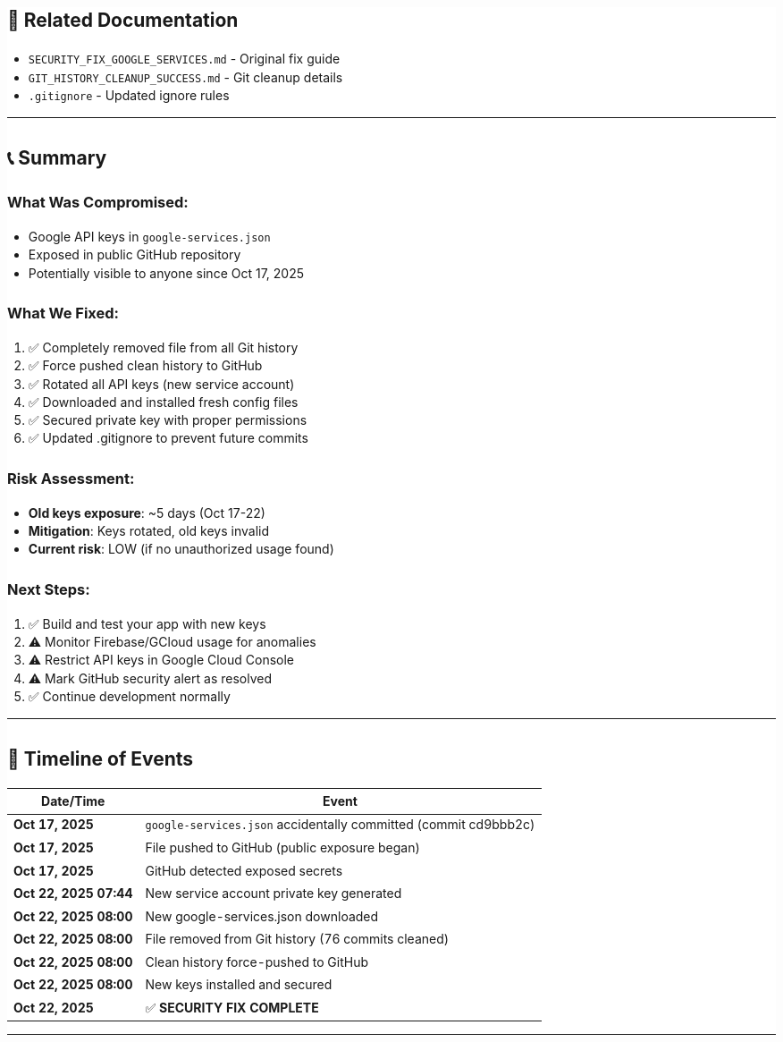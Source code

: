 
## 📄 Related Documentation

- `SECURITY_FIX_GOOGLE_SERVICES.md` - Original fix guide
- `GIT_HISTORY_CLEANUP_SUCCESS.md` - Git cleanup details
- `.gitignore` - Updated ignore rules

---

## 📞 Summary

### What Was Compromised:
- Google API keys in `google-services.json`
- Exposed in public GitHub repository
- Potentially visible to anyone since Oct 17, 2025

### What We Fixed:
1. ✅ Completely removed file from all Git history
2. ✅ Force pushed clean history to GitHub
3. ✅ Rotated all API keys (new service account)
4. ✅ Downloaded and installed fresh config files
5. ✅ Secured private key with proper permissions
6. ✅ Updated .gitignore to prevent future commits

### Risk Assessment:
- **Old keys exposure**: ~5 days (Oct 17-22)
- **Mitigation**: Keys rotated, old keys invalid
- **Current risk**: LOW (if no unauthorized usage found)

### Next Steps:
1. ✅ Build and test your app with new keys
2. ⚠️ Monitor Firebase/GCloud usage for anomalies
3. ⚠️ Restrict API keys in Google Cloud Console
4. ⚠️ Mark GitHub security alert as resolved
5. ✅ Continue development normally

---

## 🎯 Timeline of Events

| Date/Time | Event |
|-----------|-------|
| **Oct 17, 2025** | `google-services.json` accidentally committed (commit cd9bbb2c) |
| **Oct 17, 2025** | File pushed to GitHub (public exposure began) |
| **Oct 17, 2025** | GitHub detected exposed secrets |
| **Oct 22, 2025 07:44** | New service account private key generated |
| **Oct 22, 2025 08:00** | New google-services.json downloaded |
| **Oct 22, 2025 08:00** | File removed from Git history (76 commits cleaned) |
| **Oct 22, 2025 08:00** | Clean history force-pushed to GitHub |
| **Oct 22, 2025 08:00** | New keys installed and secured |
| **Oct 22, 2025** | ✅ **SECURITY FIX COMPLETE** |

---